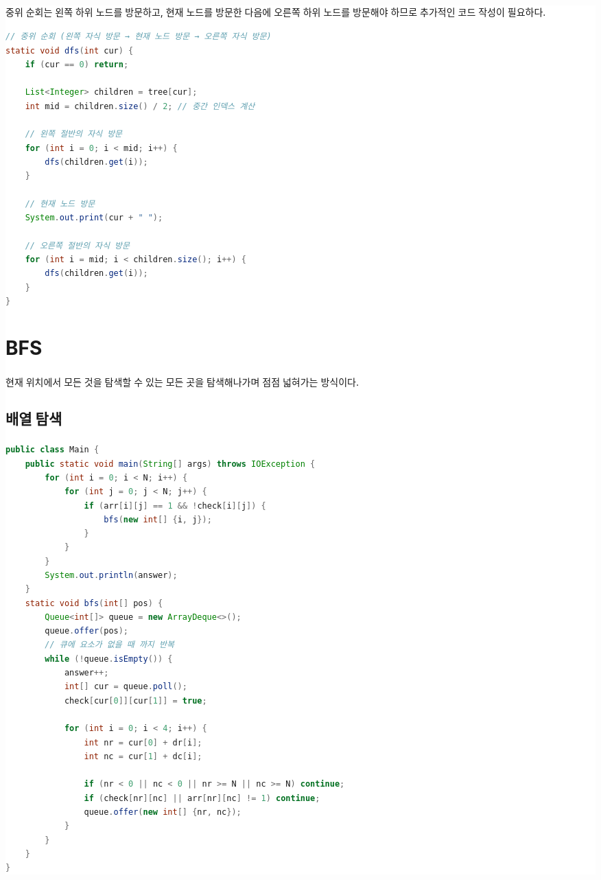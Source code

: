 중위 순회는 왼쪽 하위 노드를 방문하고, 현재 노드를 방문한 다음에 오른쪽 하위 노드를 방문해야 하므로 추가적인 코드 작성이 필요하다.

```java
// 중위 순회 (왼쪽 자식 방문 → 현재 노드 방문 → 오른쪽 자식 방문)
static void dfs(int cur) {
    if (cur == 0) return;

    List<Integer> children = tree[cur];
    int mid = children.size() / 2; // 중간 인덱스 계산

    // 왼쪽 절반의 자식 방문
    for (int i = 0; i < mid; i++) {
        dfs(children.get(i));
    }

    // 현재 노드 방문
    System.out.print(cur + " ");

    // 오른쪽 절반의 자식 방문
    for (int i = mid; i < children.size(); i++) {
        dfs(children.get(i));
    }
}
```

# BFS

현재 위치에서 모든 것을 탐색할 수 있는 모든 곳을 탐색해나가며 점점 넓혀가는 방식이다.

## 배열 탐색

```java
public class Main {
    public static void main(String[] args) throws IOException {
        for (int i = 0; i < N; i++) {
            for (int j = 0; j < N; j++) {
                if (arr[i][j] == 1 && !check[i][j]) {
                    bfs(new int[] {i, j});
                }
            }
        }
        System.out.println(answer);
    }
    static void bfs(int[] pos) {
        Queue<int[]> queue = new ArrayDeque<>();
        queue.offer(pos);
        // 큐에 요소가 없을 때 까지 반복
        while (!queue.isEmpty()) {
            answer++;
            int[] cur = queue.poll();
            check[cur[0]][cur[1]] = true;

            for (int i = 0; i < 4; i++) {
                int nr = cur[0] + dr[i];
                int nc = cur[1] + dc[i];

                if (nr < 0 || nc < 0 || nr >= N || nc >= N) continue;
                if (check[nr][nc] || arr[nr][nc] != 1) continue;
                queue.offer(new int[] {nr, nc});
            }
        }
    }
}
```